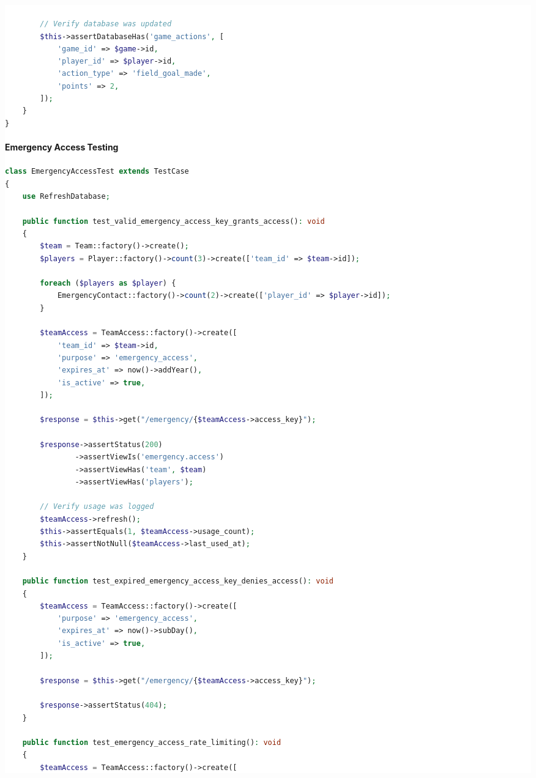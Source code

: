 ```php
        
        // Verify database was updated
        $this->assertDatabaseHas('game_actions', [
            'game_id' => $game->id,
            'player_id' => $player->id,
            'action_type' => 'field_goal_made',
            'points' => 2,
        ]);
    }
}
```

#### Emergency Access Testing
```php
class EmergencyAccessTest extends TestCase
{
    use RefreshDatabase;
    
    public function test_valid_emergency_access_key_grants_access(): void
    {
        $team = Team::factory()->create();
        $players = Player::factory()->count(3)->create(['team_id' => $team->id]);
        
        foreach ($players as $player) {
            EmergencyContact::factory()->count(2)->create(['player_id' => $player->id]);
        }
        
        $teamAccess = TeamAccess::factory()->create([
            'team_id' => $team->id,
            'purpose' => 'emergency_access',
            'expires_at' => now()->addYear(),
            'is_active' => true,
        ]);
        
        $response = $this->get("/emergency/{$teamAccess->access_key}");
        
        $response->assertStatus(200)
                ->assertViewIs('emergency.access')
                ->assertViewHas('team', $team)
                ->assertViewHas('players');
        
        // Verify usage was logged
        $teamAccess->refresh();
        $this->assertEquals(1, $teamAccess->usage_count);
        $this->assertNotNull($teamAccess->last_used_at);
    }
    
    public function test_expired_emergency_access_key_denies_access(): void
    {
        $teamAccess = TeamAccess::factory()->create([
            'purpose' => 'emergency_access',
            'expires_at' => now()->subDay(),
            'is_active' => true,
        ]);
        
        $response = $this->get("/emergency/{$teamAccess->access_key}");
        
        $response->assertStatus(404);
    }
    
    public function test_emergency_access_rate_limiting(): void
    {
        $teamAccess = TeamAccess::factory()->create([
```